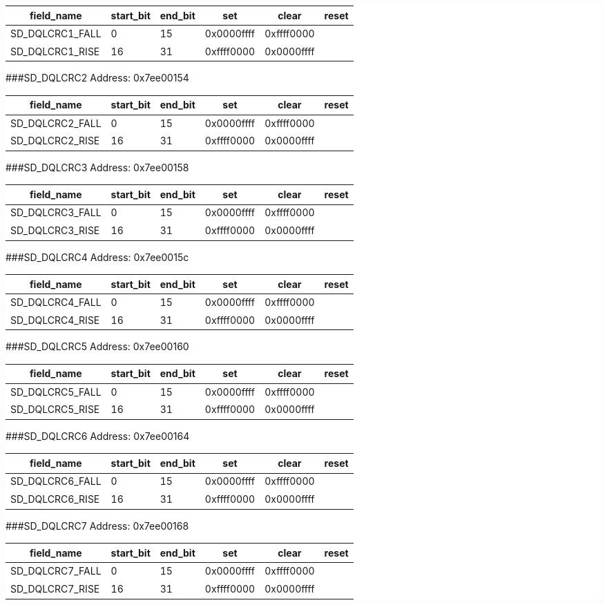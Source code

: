 | field_name | start_bit | end_bit | set | clear | reset |
| --- | --- | --- | --- | --- | --- |
| SD_DQLCRC1_FALL | 0 | 15 | 0x0000ffff | 0xffff0000 |  |
| SD_DQLCRC1_RISE | 16 | 31 | 0xffff0000 | 0x0000ffff |  |

###SD_DQLCRC2
 Address: 0x7ee00154

| field_name | start_bit | end_bit | set | clear | reset |
| --- | --- | --- | --- | --- | --- |
| SD_DQLCRC2_FALL | 0 | 15 | 0x0000ffff | 0xffff0000 |  |
| SD_DQLCRC2_RISE | 16 | 31 | 0xffff0000 | 0x0000ffff |  |

###SD_DQLCRC3
 Address: 0x7ee00158

| field_name | start_bit | end_bit | set | clear | reset |
| --- | --- | --- | --- | --- | --- |
| SD_DQLCRC3_FALL | 0 | 15 | 0x0000ffff | 0xffff0000 |  |
| SD_DQLCRC3_RISE | 16 | 31 | 0xffff0000 | 0x0000ffff |  |

###SD_DQLCRC4
 Address: 0x7ee0015c

| field_name | start_bit | end_bit | set | clear | reset |
| --- | --- | --- | --- | --- | --- |
| SD_DQLCRC4_FALL | 0 | 15 | 0x0000ffff | 0xffff0000 |  |
| SD_DQLCRC4_RISE | 16 | 31 | 0xffff0000 | 0x0000ffff |  |

###SD_DQLCRC5
 Address: 0x7ee00160

| field_name | start_bit | end_bit | set | clear | reset |
| --- | --- | --- | --- | --- | --- |
| SD_DQLCRC5_FALL | 0 | 15 | 0x0000ffff | 0xffff0000 |  |
| SD_DQLCRC5_RISE | 16 | 31 | 0xffff0000 | 0x0000ffff |  |

###SD_DQLCRC6
 Address: 0x7ee00164

| field_name | start_bit | end_bit | set | clear | reset |
| --- | --- | --- | --- | --- | --- |
| SD_DQLCRC6_FALL | 0 | 15 | 0x0000ffff | 0xffff0000 |  |
| SD_DQLCRC6_RISE | 16 | 31 | 0xffff0000 | 0x0000ffff |  |

###SD_DQLCRC7
 Address: 0x7ee00168

| field_name | start_bit | end_bit | set | clear | reset |
| --- | --- | --- | --- | --- | --- |
| SD_DQLCRC7_FALL | 0 | 15 | 0x0000ffff | 0xffff0000 |  |
| SD_DQLCRC7_RISE | 16 | 31 | 0xffff0000 | 0x0000ffff |  |

